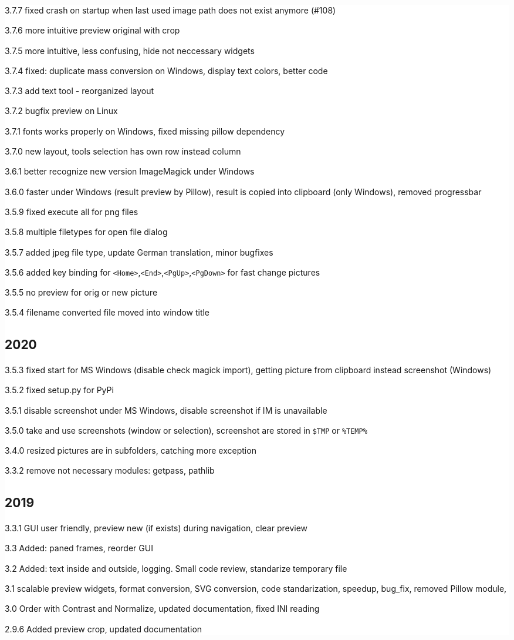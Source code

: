3.7.7 fixed crash on startup when last used image path does not exist anymore (#108)

3.7.6 more intuitive preview original with crop

3.7.5 more intuitive, less confusing, hide not neccessary widgets

3.7.4 fixed: duplicate mass conversion on Windows, display text colors, better code

3.7.3 add text tool - reorganized layout

3.7.2 bugfix preview on Linux

3.7.1 fonts works properly on Windows, fixed missing pillow dependency

3.7.0 new layout, tools selection has own row instead column

3.6.1 better recognize new version ImageMagick under Windows

3.6.0 faster under Windows (result preview by Pillow), result is copied into clipboard (only Windows), removed progressbar

3.5.9 fixed execute all for png files

3.5.8 multiple filetypes for open file dialog

3.5.7 added jpeg file type, update German translation, minor bugfixes

3.5.6 added key binding for `<Home>`,`<End>`,`<PgUp>`,`<PgDown>` for fast change pictures

3.5.5 no preview for orig or new picture

3.5.4 filename converted file moved into window title

## 2020

3.5.3 fixed start for MS Windows (disable check magick import), getting picture from clipboard instead screenshot (Windows)

3.5.2 fixed setup.py for PyPi

3.5.1 disable screenshot under MS Windows, disable screenshot if IM is unavailable

3.5.0 take and use screenshots (window or selection), screenshot are stored in `$TMP` or `%TEMP%`

3.4.0 resized pictures are in subfolders, catching more exception

3.3.2 remove not necessary modules: getpass, pathlib

## 2019

3.3.1 GUI user friendly, preview new (if exists) during navigation, clear preview

3.3 Added: paned frames, reorder GUI

3.2 Added: text inside and outside, logging. Small code review, standarize temporary file

3.1 scalable preview widgets, format conversion, SVG conversion, code standarization, speedup, bug_fix, removed Pillow module,

3.0 Order with Contrast and Normalize, updated documentation, fixed INI reading

2.9.6 Added preview crop, updated documentation
